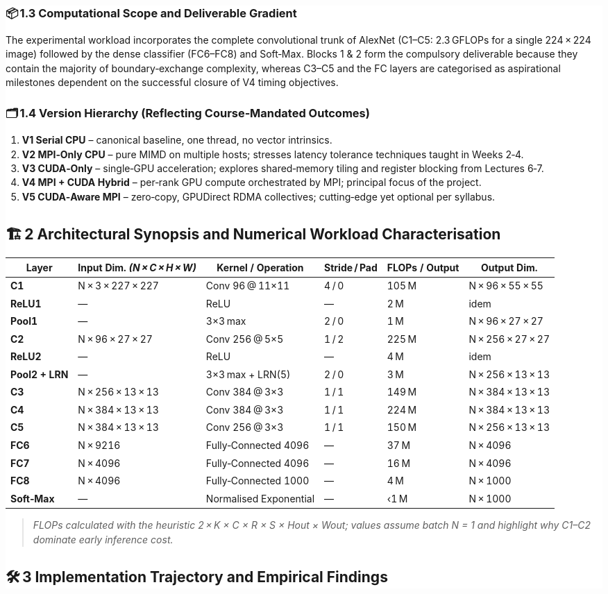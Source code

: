 ### 📦 1.3 Computational Scope and Deliverable Gradient
The experimental workload incorporates the complete convolutional trunk of AlexNet (C1–C5: 2.3 GFLOPs for a single 224 × 224 image) followed by the dense classifier (FC6–FC8) and Soft‑Max. Blocks 1 & 2 form the compulsory deliverable because they contain the majority of boundary‑exchange complexity, whereas C3–C5 and the FC layers are categorised as aspirational milestones dependent on the successful closure of V4 timing objectives.

### 🗂 1.4 Version Hierarchy (Reflecting Course‑Mandated Outcomes)
1. **V1 Serial CPU** – canonical baseline, one thread, no vector intrinsics.
2. **V2 MPI‑Only CPU** – pure MIMD on multiple hosts; stresses latency tolerance techniques taught in Weeks 2‑4.
3. **V3 CUDA‑Only** – single‑GPU acceleration; explores shared‑memory tiling and register blocking from Lectures 6‑7.
4. **V4 MPI + CUDA Hybrid** – per‑rank GPU compute orchestrated by MPI; principal focus of the project.
5. **V5 CUDA‑Aware MPI** – zero‑copy, GPUDirect RDMA collectives; cutting‑edge yet optional per syllabus.

## 🏗 2 Architectural Synopsis and Numerical Workload Characterisation

| Layer | Input Dim. *(N × C × H × W)* | Kernel / Operation | Stride / Pad | FLOPs / Output | Output Dim. |
|-------|------------------------------|--------------------|--------------|----------------|--------------|
| **C1** | N × 3 × 227 × 227 | Conv 96 @ 11×11 | 4 / 0 | 105 M | N × 96 × 55 × 55 |
| **ReLU1** | — | ReLU | — | 2 M | idem |
| **Pool1** | — | 3×3 max | 2 / 0 | 1 M | N × 96 × 27 × 27 |
| **C2** | N × 96 × 27 × 27 | Conv 256 @ 5×5 | 1 / 2 | 225 M | N × 256 × 27 × 27 |
| **ReLU2** | — | ReLU | — | 4 M | idem |
| **Pool2 + LRN** | — | 3×3 max + LRN(5) | 2 / 0 | 3 M | N × 256 × 13 × 13 |
| **C3** | N × 256 × 13 × 13 | Conv 384 @ 3×3 | 1 / 1 | 149 M | N × 384 × 13 × 13 |
| **C4** | N × 384 × 13 × 13 | Conv 384 @ 3×3 | 1 / 1 | 224 M | N × 384 × 13 × 13 |
| **C5** | N × 384 × 13 × 13 | Conv 256 @ 3×3 | 1 / 1 | 150 M | N × 256 × 13 × 13 |
| **FC6** | N × 9216 | Fully‑Connected 4096 | — | 37 M | N × 4096 |
| **FC7** | N × 4096 | Fully‑Connected 4096 | — | 16 M | N × 4096 |
| **FC8** | N × 4096 | Fully‑Connected 1000 | — | 4 M | N × 1000 |
| **Soft‑Max** | — | Normalised Exponential | — | ‹1 M | N × 1000 |

> *FLOPs calculated with the heuristic 2 × K × C × R × S × Hout × Wout; values assume batch N = 1 and highlight why C1–C2 dominate early inference cost.*

## 🛠 3 Implementation Trajectory and Empirical Findings
